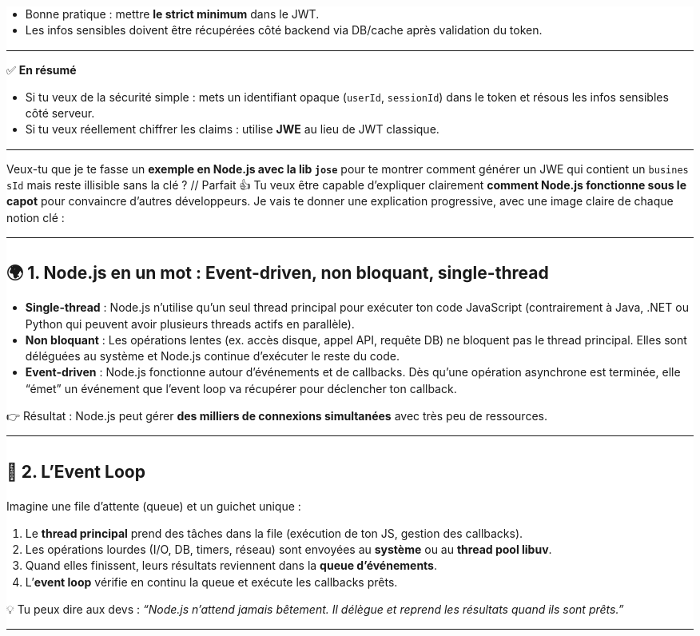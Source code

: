 * Bonne pratique : mettre **le strict minimum** dans le JWT.
* Les infos sensibles doivent être récupérées côté backend via DB/cache après validation du token.

---

✅ **En résumé**

* Si tu veux de la sécurité simple : mets un identifiant opaque (`userId`, `sessionId`) dans le token et résous les infos sensibles côté serveur.
* Si tu veux réellement chiffrer les claims : utilise **JWE** au lieu de JWT classique.

---

Veux-tu que je te fasse un **exemple en Node.js avec la lib `jose`** pour te montrer comment générer un JWE qui contient un `businessId` mais reste illisible sans la clé ?
//
Parfait 👍 Tu veux être capable d’expliquer clairement **comment Node.js fonctionne sous le capot** pour convaincre d’autres développeurs.
Je vais te donner une explication progressive, avec une image claire de chaque notion clé :

---

## 🌍 1. Node.js en un mot : **Event-driven, non bloquant, single-thread**

* **Single-thread** : Node.js n’utilise qu’un seul thread principal pour exécuter ton code JavaScript (contrairement à Java, .NET ou Python qui peuvent avoir plusieurs threads actifs en parallèle).
* **Non bloquant** : Les opérations lentes (ex. accès disque, appel API, requête DB) ne bloquent pas le thread principal. Elles sont déléguées au système et Node.js continue d’exécuter le reste du code.
* **Event-driven** : Node.js fonctionne autour d’événements et de callbacks. Dès qu’une opération asynchrone est terminée, elle “émet” un événement que l’event loop va récupérer pour déclencher ton callback.

👉 Résultat : Node.js peut gérer **des milliers de connexions simultanées** avec très peu de ressources.

---

## 🔄 2. L’Event Loop

Imagine une file d’attente (queue) et un guichet unique :

1. Le **thread principal** prend des tâches dans la file (exécution de ton JS, gestion des callbacks).
2. Les opérations lourdes (I/O, DB, timers, réseau) sont envoyées au **système** ou au **thread pool libuv**.
3. Quand elles finissent, leurs résultats reviennent dans la **queue d’événements**.
4. L’**event loop** vérifie en continu la queue et exécute les callbacks prêts.

💡 Tu peux dire aux devs : *“Node.js n’attend jamais bêtement. Il délègue et reprend les résultats quand ils sont prêts.”*

---
